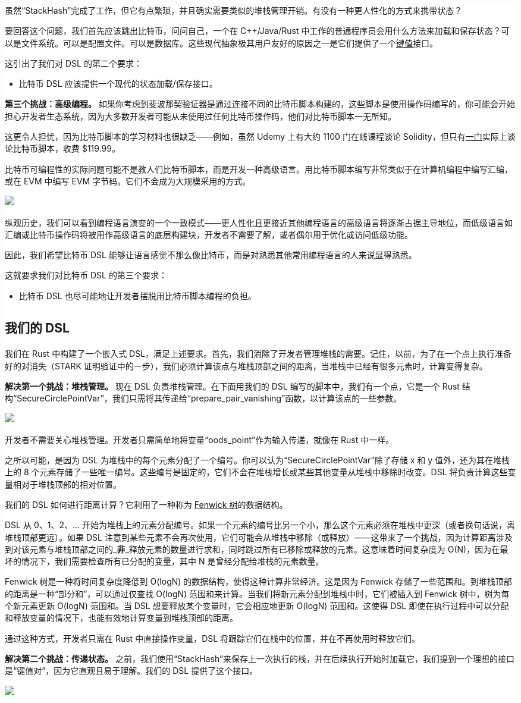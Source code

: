 虽然“StackHash”完成了工作，但它有点繁琐，并且确实需要类似的堆栈管理开销。有没有一种更人性化的方式来携带状态？

要回答这个问题，我们首先应该跳出比特币，问问自己，一个在 C++/Java/Rust 中工作的普通程序员会用什么方法来加载和保存状态？可以是文件系统。可以是配置文件。可以是数据库。这些现代抽象极其用户友好的原因之一是它们提供了一个[键值](https://en.wikipedia.org/wiki/Key%E2%80%93value_database)接口。

这引出了我们对 DSL 的第二个要求：

* 比特币 DSL 应该提供一个现代的状态加载/保存接口。

**第三个挑战：高级编程。** 如果你考虑到斐波那契验证器是通过连接不同的比特币脚本构建的，这些脚本是使用操作码编写的，你可能会开始担心开发者生态系统，因为大多数开发者可能从未使用过任何比特币操作码，他们对比特币脚本一无所知。

这更令人担忧，因为比特币脚本的学习材料也很缺乏——例如，虽然 Udemy 上有大约 1100 门在线课程谈论 Solidity，但只有[一门](https://www.udemy.com/course/base58-bitcoin-transactions-one/)实际上谈论比特币脚本，收费 $119.99。

比特币可编程性的实际问题可能不是教人们比特币脚本，而是开发一种高级语言。用比特币脚本编写非常类似于在计算机编程中编写汇编，或在 EVM 中编写 EVM 字节码。它们不会成为大规模采用的方式。

![](https://img.learnblockchain.cn/attachments/migrate/1729213378796)

纵观历史，我们可以看到编程语言演变的一个一致模式——更人性化且更接近其他编程语言的高级语言将逐渐占据主导地位，而低级语言如汇编或比特币操作码将被用作高级语言的底层构建块，开发者不需要了解，或者偶尔用于优化或访问低级功能。

因此，我们希望比特币 DSL 能够让语言感觉不那么像比特币，而是对熟悉其他常用编程语言的人来说显得熟悉。

这就要求我们对比特币 DSL 的第三个要求：

* 比特币 DSL 也尽可能地让开发者摆脱用比特币脚本编程的负担。

## 我们的 DSL

我们在 Rust 中构建了一个嵌入式 DSL，满足上述要求。首先，我们消除了开发者管理堆栈的需要。记住，以前，为了在一个点上执行准备好的对消失（STARK 证明验证中的一步），我们必须计算该点与堆栈顶部之间的距离，当堆栈中已经有很多元素时，计算变得复杂。

**解决第一个挑战：堆栈管理。** 现在 DSL 负责堆栈管理。在下面用我们的 DSL 编写的脚本中，我们有一个点，它是一个 Rust 结构“SecureCirclePointVar”，我们只需将其传递给“prepare\_pair\_vanishing”函数，以计算该点的一些参数。

![](https://img.learnblockchain.cn/attachments/migrate/1729213378803)

开发者不需要关心堆栈管理。开发者只需简单地将变量“oods\_point”作为输入传递，就像在 Rust 中一样。

之所以可能，是因为 DSL 为堆栈中的每个元素分配了一个编号。你可以认为“SecureCirclePointVar”除了存储 x 和 y 值外，还为其在堆栈上的 8 个元素存储了一些唯一编号。这些编号是固定的，它们不会在堆栈增长或某些其他变量从堆栈中移除时改变。DSL 将负责计算这些变量相对于堆栈顶部的相对位置。

我们的 DSL 如何进行距离计算？它利用了一种称为 [Fenwick 树](https://en.wikipedia.org/wiki/Fenwick_tree)的数据结构。

DSL 从 0、1、2、… 开始为堆栈上的元素分配编号。如果一个元素的编号比另一个小，那么这个元素必须在堆栈中更深（或者换句话说，离堆栈顶部更远）。如果 DSL 注意到某些元素不会再次使用，它们可能会从堆栈中移除（或释放）——这带来了一个挑战，因为计算距离涉及到对该元素与堆栈顶部之间的_**非**_释放元素的数量进行求和，同时跳过所有已移除或释放的元素。这意味着时间复杂度为 O(N)，因为在最坏的情况下，我们需要检查所有已分配的变量，其中 N 是曾经分配给堆栈的元素数量。

Fenwick 树是一种将时间复杂度降低到 O(logN) 的数据结构，使得这种计算非常经济。这是因为 Fenwick 存储了一些范围和。到堆栈顶部的距离是一种“部分和”，可以通过仅查找 O(logN) 范围和来计算。当我们将新元素分配到堆栈中时，它们被插入到 Fenwick 树中，树为每个新元素更新 O(logN) 范围和。当 DSL 想要释放某个变量时，它会相应地更新 O(logN) 范围和。这使得 DSL 即使在执行过程中可以分配和释放变量的情况下，也能有效地计算变量到堆栈顶部的距离。

通过这种方式，开发者只需在 Rust 中直接操作变量，DSL 将跟踪它们在栈中的位置，并在不再使用时释放它们。

**解决第二个挑战：传递状态。** 之前，我们使用“StackHash”来保存上一次执行的栈，并在后续执行开始时加载它，我们提到一个理想的接口是“键值对”，因为它直观且易于理解。我们的 DSL 提供了这个接口。

![](https://img.learnblockchain.cn/attachments/migrate/1729213379204)
